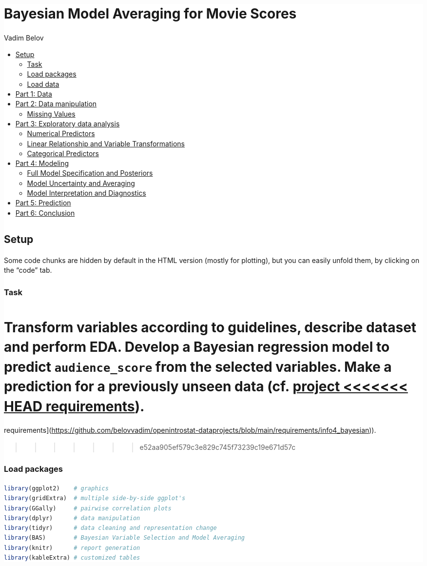 Bayesian Model Averaging for Movie Scores
================
Vadim Belov

-   [Setup](#setup)
    -   [Task](#task)
    -   [Load packages](#load-packages)
    -   [Load data](#load-data)
-   [Part 1: Data](#part-1-data)
-   [Part 2: Data manipulation](#part-2-data-manipulation)
    -   [Missing Values](#missing-values)
-   [Part 3: Exploratory data
    analysis](#part-3-exploratory-data-analysis)
    -   [Numerical Predictors](#numerical-predictors)
    -   [Linear Relationship and Variable
        Transformations](#linear-relationship-and-variable-transformations)
    -   [Categorical Predictors](#categorical-predictors)
-   [Part 4: Modeling](#part-4-modeling)
    -   [Full Model Specification and
        Posteriors](#full-model-specification-and-posteriors)
    -   [Model Uncertainty and
        Averaging](#model-uncertainty-and-averaging)
    -   [Model Interpretation and
        Diagnostics](#model-interpretation-and-diagnostics)
-   [Part 5: Prediction](#part-5-prediction)
-   [Part 6: Conclusion](#part-6-conclusion)

## Setup

Some code chunks are hidden by default in the HTML version (mostly for
plotting), but you can easily unfold them, by clicking on the “code”
tab.

### Task

Transform variables according to guidelines, describe dataset and
perform EDA. Develop a Bayesian regression model to predict
`audience_score` from the selected variables. Make a prediction for a
previously unseen data (cf. [project
<<<<<<< HEAD
requirements](https://github.com/belovvadim/openintrostat-dataprojects/blob/main/requirements/info4_bayesian.md)).
=======
requirements](https://github.com/belovvadim/openintrostat-dataprojects/blob/main/requirements/info4_bayesian)).
>>>>>>> e52aa905ef579c3e829c745f73239c19e671d57c

### Load packages

``` r
library(ggplot2)    # graphics
library(gridExtra)  # multiple side-by-side ggplot's
library(GGally)     # pairwise correlation plots
library(dplyr)      # data manipulation
library(tidyr)      # data cleaning and representation change
library(BAS)        # Bayesian Variable Selection and Model Averaging
library(knitr)      # report generation
library(kableExtra) # customized tables
```
